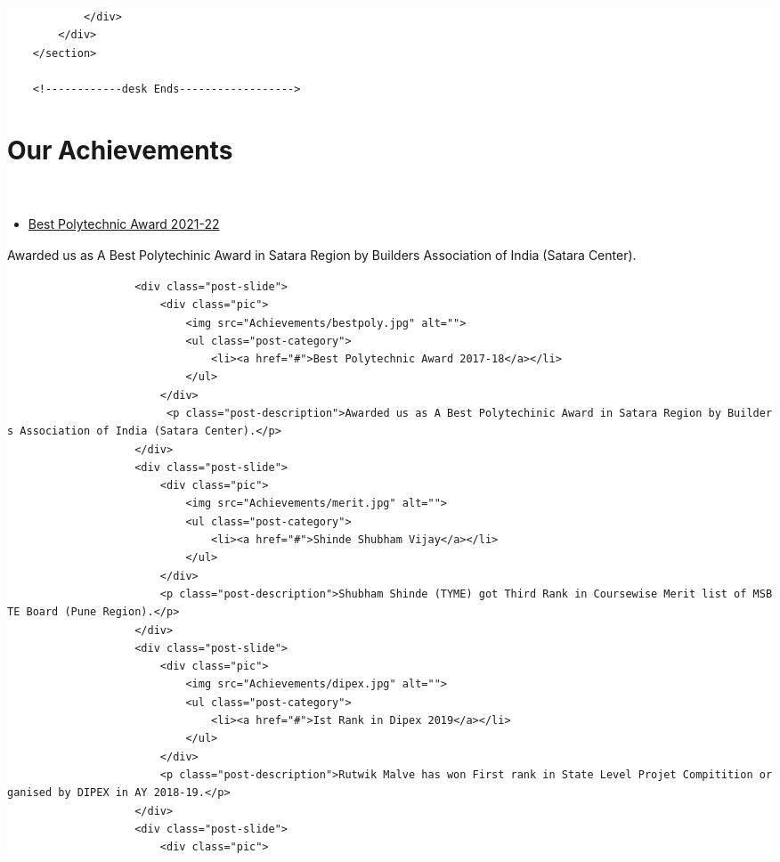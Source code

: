                    
                </div>
            </div>
        </section>
        
        <!------------desk Ends------------------>

 
 
     
    
        
            

            
            
            
            
            
<div class="blog-slide">
		<div class="container">
			<h1>Our Achievements</h1>
			<div class="row text-center">
				<div class="col-lg-12">
					<div id="blog-slider" class="owl-carousel">
						<div class="post-slide">
							<div class="pic">
                                <img src="Achievements/Ache.jpg" alt="">
                                <ul class="post-category">
									<li><a href="#">Best Polytechnic Award 2021-22</a></li>
								</ul>
							</div>
                             <p class="post-description">Awarded us as A Best Polytechinic Award in Satara Region by Builders Association of India (Satara Center).</p>
						</div>
						
						<div class="post-slide">
							<div class="pic">
                                <img src="Achievements/bestpoly.jpg" alt="">
                                <ul class="post-category">
									<li><a href="#">Best Polytechnic Award 2017-18</a></li>
								</ul>
							</div>
                             <p class="post-description">Awarded us as A Best Polytechinic Award in Satara Region by Builders Association of India (Satara Center).</p>
						</div>
						<div class="post-slide">
							<div class="pic">
                                <img src="Achievements/merit.jpg" alt="">
                                <ul class="post-category">
                                    <li><a href="#">Shinde Shubham Vijay</a></li>
								</ul>
							</div>
                            <p class="post-description">Shubham Shinde (TYME) got Third Rank in Coursewise Merit list of MSBTE Board (Pune Region).</p>
						</div>
						<div class="post-slide">
							<div class="pic">
								<img src="Achievements/dipex.jpg" alt="">
                                <ul class="post-category">
                                    <li><a href="#">Ist Rank in Dipex 2019</a></li>
								</ul>
							</div>
                            <p class="post-description">Rutwik Malve has won First rank in State Level Projet Compitition organised by DIPEX in AY 2018-19.</p>
						</div>
						<div class="post-slide">
							<div class="pic">